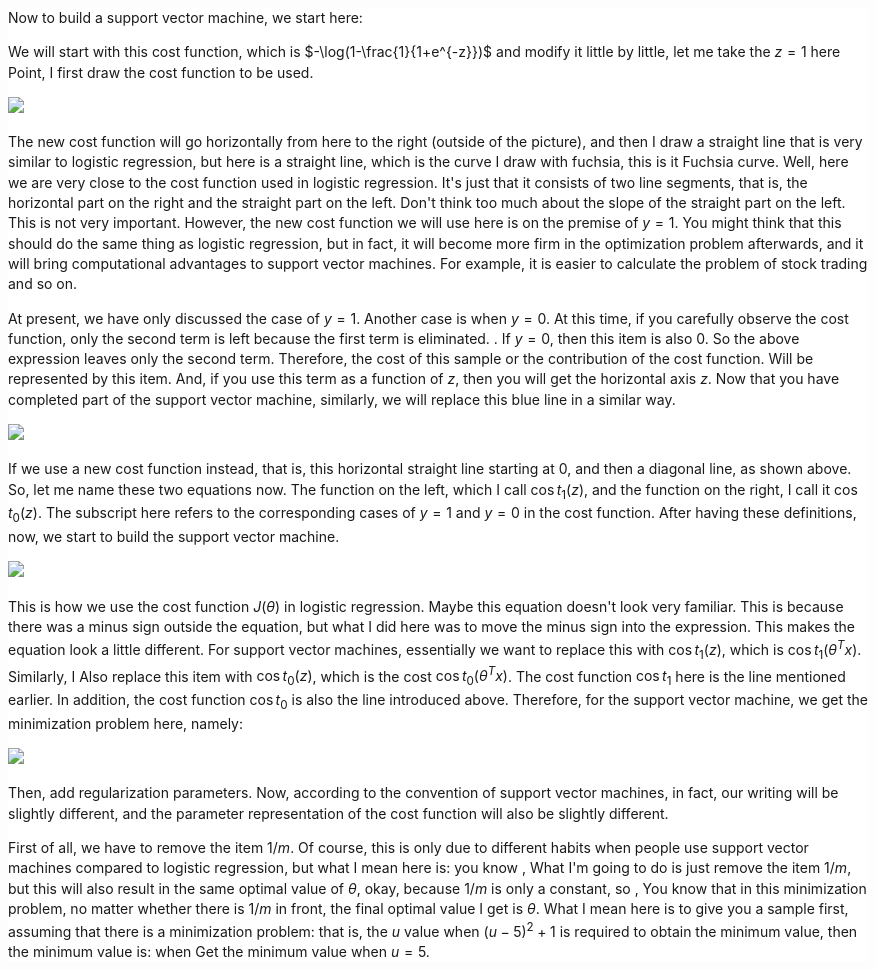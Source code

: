 Now to build a support vector machine, we start here:

We will start with this cost function, which is $-\log(1-\frac{1}{1+e^{-z}})$ and modify it little by little, let me take the $z=1$ here Point, I first draw the cost function to be used.

![](../images/b4b43ee98bff9f5e73d841af1fa316bf.png)

The new cost function will go horizontally from here to the right (outside of the picture), and then I draw a straight line that is very similar to logistic regression, but here is a straight line, which is the curve I draw with fuchsia, this is it Fuchsia curve. Well, here we are very close to the cost function used in logistic regression. It's just that it consists of two line segments, that is, the horizontal part on the right and the straight part on the left. Don't think too much about the slope of the straight part on the left. This is not very important. However, the new cost function we will use here is on the premise of $y=1$. You might think that this should do the same thing as logistic regression, but in fact, it will become more firm in the optimization problem afterwards, and it will bring computational advantages to support vector machines. For example, it is easier to calculate the problem of stock trading and so on.


At present, we have only discussed the case of $y=1$. Another case is when $y=0$. At this time, if you carefully observe the cost function, only the second term is left because the first term is eliminated. . If $y=0$, then this item is also 0. So the above expression leaves only the second term. Therefore, the cost of this sample or the contribution of the cost function. Will be represented by this item. And, if you use this term as a function of $z$, then you will get the horizontal axis $z$. Now that you have completed part of the support vector machine, similarly, we will replace this blue line in a similar way.

![](../images/ab372c9161375a4f7b6f0bd4a69560e9.png)

If we use a new cost function instead, that is, this horizontal straight line starting at 0, and then a diagonal line, as shown above. So, let me name these two equations now. The function on the left, which I call ${\cos}t_1{(z)}$, and the function on the right, I call it ${\cos}t_0{(z )}$. The subscript here refers to the corresponding cases of $y=1$ and $y=0$ in the cost function. After having these definitions, now, we start to build the support vector machine.

![](../images/59541ab1fda4f92d6f1b508c8e29ab1c.png)

This is how we use the cost function $J(\theta)$ in logistic regression. Maybe this equation doesn't look very familiar. This is because there was a minus sign outside the equation, but what I did here was to move the minus sign into the expression. This makes the equation look a little different. For support vector machines, essentially we want to replace this with ${\cos}t_1{(z)}$, which is ${\cos}t_1{(\theta^Tx)}$. Similarly, I Also replace this item with ${\cos}t_0{(z)}$, which is the cost ${\cos}t_0{(\theta^Tx)}$. The cost function ${\cos}t_1$ here is the line mentioned earlier. In addition, the cost function ${\cos}t_0$ is also the line introduced above. Therefore, for the support vector machine, we get the minimization problem here, namely:

![](../images/4ac1ca54cb0f2c465ab81339baaf9186.png)

Then, add regularization parameters. Now, according to the convention of support vector machines, in fact, our writing will be slightly different, and the parameter representation of the cost function will also be slightly different.

First of all, we have to remove the item $1/m$. Of course, this is only due to different habits when people use support vector machines compared to logistic regression, but what I mean here is: you know , What I'm going to do is just remove the item $1/m$, but this will also result in the same optimal value of ${{\theta }}$, okay, because $1/m$ is only a constant, so , You know that in this minimization problem, no matter whether there is $1/m$ in front, the final optimal value I get is ${{\theta }}$. What I mean here is to give you a sample first, assuming that there is a minimization problem: that is, the $u$ value when $(u-5)^2+1$ is required to obtain the minimum value, then the minimum value is: when Get the minimum value when $u=5$.
